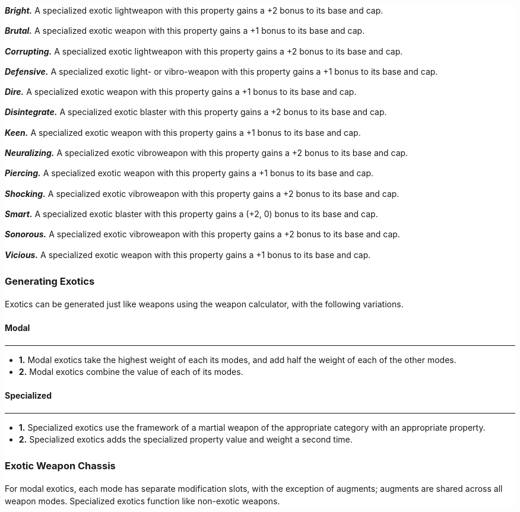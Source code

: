 ***Bright.*** A specialized exotic lightweapon with this property gains a +2 bonus to its base and cap.

***Brutal.*** A specialized exotic weapon with this property gains a +1 bonus to its base and cap.

***Corrupting.*** A specialized exotic lightweapon with this property gains a +2 bonus to its base and cap.

***Defensive.*** A specialized exotic light- or vibro-weapon with this property gains a +1 bonus to its base and cap.

***Dire.*** A specialized exotic weapon with this property gains a +1 bonus to its base and cap.

***Disintegrate.*** A specialized exotic blaster with this property gains a +2 bonus to its base and cap.

***Keen.*** A specialized exotic weapon with this property gains a +1 bonus to its base and cap.

***Neuralizing.*** A specialized exotic vibroweapon with this property gains a +2 bonus to its base and cap.

***Piercing.*** A specialized exotic weapon with this property gains a +1 bonus to its base and cap.

***Shocking.*** A specialized exotic vibroweapon with this property gains a +2 bonus to its base and cap.

***Smart.*** A specialized exotic blaster with this property gains a (+2, 0) bonus to its base and cap.

***Sonorous.*** A specialized exotic vibroweapon with this property gains a +2 bonus to its base and cap.

***Vicious.*** A specialized exotic weapon with this property gains a +1 bonus to its base and cap.

### Generating Exotics
Exotics can be generated just like weapons using the weapon calculator, with the following variations.

#### Modal
___
- **1.** Modal exotics take the highest weight of each its modes, and add half the weight of each of the other modes.
- **2.** Modal exotics combine the value of each of its modes.

#### Specialized
___
- **1.** Specialized exotics use the framework of a martial weapon of the appropriate category with an appropriate property.
- **2.** Specialized exotics adds the specialized property value and weight a second time.

### Exotic Weapon Chassis
For modal exotics, each mode has separate modification slots, with the exception of augments; augments are shared across all weapon modes. Specialized exotics function like non-exotic weapons.


